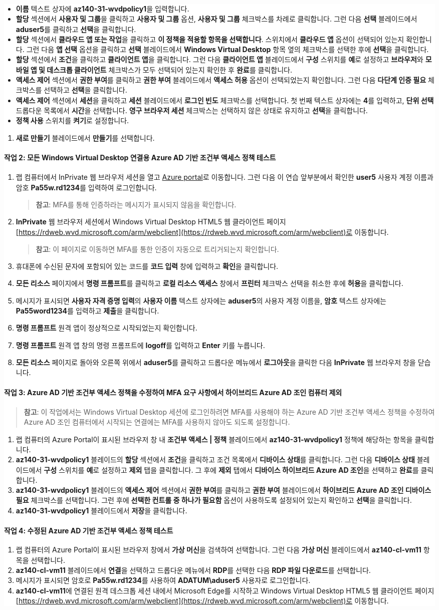    - **이름** 텍스트 상자에 **az140-31-wvdpolicy1**을 입력합니다.
   - **할당** 섹션에서 **사용자 및 그룹**을 클릭하고 **사용자 및 그룹** 옵션, **사용자 및 그룹** 체크박스를 차례로 클릭합니다. 그런 다음 **선택** 블레이드에서 **aduser5**를 클릭하고 **선택**을 클릭합니다.
   - **할당** 섹션에서 **클라우드 앱 또는 작업**을 클릭하고 **이 정책을 적용할 항목을 선택합니다**. 스위치에서 **클라우드 앱** 옵션이 선택되어 있는지 확인합니다. 그런 다음 **앱 선택** 옵션을 클릭하고 **선택** 블레이드에서 **Windows Virtual Desktop** 항목 옆의 체크박스를 선택한 후에 **선택**을 클릭합니다. 
   - **할당** 섹션에서 **조건**을 클릭하고 **클라이언트 앱**을 클릭합니다. 그런 다음 **클라이언트 앱** 블레이드에서 **구성** 스위치를 **예**로 설정하고 **브라우저**와 **모바일 앱 및 데스크톱 클라이언트** 체크박스가 모두 선택되어 있는지 확인한 후 **완료**를 클릭합니다.
   - **액세스 제어** 섹션에서 **권한 부여**를 클릭하고 **권한 부여** 블레이드에서 **액세스 허용** 옵션이 선택되었는지 확인합니다. 그런 다음 **다단계 인증 필요** 체크박스를 선택하고 **선택**을 클릭합니다.
   - **액세스 제어** 섹션에서 **세션**을 클릭하고 **세션** 블레이드에서 **로그인 빈도** 체크박스를 선택합니다. 첫 번째 텍스트 상자에는 **4**를 입력하고, **단위 선택** 드롭다운 목록에서 **시간**을 선택합니다. **영구 브라우저 세션** 체크박스는 선택하지 않은 상태로 유지하고 **선택**을 클릭합니다.
   - **정책 사용** 스위치를 **켜기**로 설정합니다.

1. **새로 만들기** 블레이드에서 **만들기**를 선택합니다. 

#### 작업 2: 모든 Windows Virtual Desktop 연결용 Azure AD 기반 조건부 액세스 정책 테스트

1. 랩 컴퓨터에서 InPrivate 웹 브라우저 세션을 열고 [Azure portal](https://portal.azure.com)로 이동합니다. 그런 다음 이 연습 앞부분에서 확인한 **user5** 사용자 계정 이름과 암호 **Pa55w.rd1234**를 입력하여 로그인합니다.

   > **참고**: MFA를 통해 인증하라는 메시지가 표시되지 않음을 확인합니다.

1. **InPrivate** 웹 브라우저 세션에서 Windows Virtual Desktop HTML5 웹 클라이언트 페이지 [https://rdweb.wvd.microsoft.com/arm/webclient](https://rdweb.wvd.microsoft.com/arm/webclient)로 이동합니다.

   > **참고**: 이 페이지로 이동하면 MFA를 통한 인증이 자동으로 트리거되는지 확인합니다.

1. 휴대폰에 수신된 문자에 포함되어 있는 코드를 **코드 입력** 창에 입력하고 **확인**을 클릭합니다.
1. **모든 리소스** 페이지에서 **명령 프롬프트**를 클릭하고 **로컬 리소스 액세스** 창에서 **프린터** 체크박스 선택을 취소한 후에 **허용**을 클릭합니다.
1. 메시지가 표시되면 **사용자 자격 증명 입력**의 **사용자 이름** 텍스트 상자에는 **aduser5**의 사용자 계정 이름을, **암호** 텍스트 상자에는 **Pa55word1234**를 입력하고 **제출**을 클릭합니다.
1. **명령 프롬프트** 원격 앱이 정상적으로 시작되었는지 확인합니다.
1. **명령 프롬프트** 원격 앱 창의 명령 프롬프트에 **logoff**를 입력하고 **Enter** 키를 누릅니다.
1. **모든 리소스** 페이지로 돌아와 오른쪽 위에서 **aduser5**를 클릭하고 드롭다운 메뉴에서 **로그아웃**을 클릭한 다음 **InPrivate** 웹 브라우저 창을 닫습니다.

#### 작업 3: Azure AD 기반 조건부 액세스 정책을 수정하여 MFA 요구 사항에서 하이브리드 Azure AD 조인 컴퓨터 제외

>**참고**: 이 작업에서는 Windows Virtual Desktop 세션에 로그인하려면 MFA를 사용해야 하는 Azure AD 기반 조건부 액세스 정책을 수정하여 Azure AD 조인 컴퓨터에서 시작되는 연결에는 MFA를 사용하지 않아도 되도록 설정합니다.

1. 랩 컴퓨터의 Azure Portal이 표시된 브라우저 창 내 **조건부 액세스 | 정책** 블레이드에서 **az140-31-wvdpolicy1** 정책에 해당하는 항목을 클릭합니다.
1. **az140-31-wvdpolicy1** 블레이드의 **할당** 섹션에서 **조건**을 클릭하고 조건 목록에서 **디바이스 상태**를 클릭합니다. 그런 다음 **디바이스 상태** 블레이드에서 **구성** 스위치를 **예**로 설정하고 **제외** 탭을 클릭합니다. 그 후에 **제외** 탭에서 **디바이스 하이브리드 Azure AD 조인**을 선택하고 **완료**를 클릭합니다.
1. **az140-31-wvdpolicy1** 블레이드의 **액세스 제어** 섹션에서 **권한 부여**를 클릭하고 **권한 부여** 블레이드에서 **하이브리드 Azure AD 조인 디바이스 필요** 체크박스를 선택합니다. 그런 후에 **선택한 컨트롤 중 하나가 필요함** 옵션이 사용하도록 설정되어 있는지 확인하고 **선택**을 클릭합니다.
1. **az140-31-wvdpolicy1** 블레이드에서 **저장**을 클릭합니다.

#### 작업 4: 수정된 Azure AD 기반 조건부 액세스 정책 테스트

1. 랩 컴퓨터의 Azure Portal이 표시된 브라우저 창에서 **가상 머신**을 검색하여 선택합니다. 그런 다음 **가상 머신** 블레이드에서 **az140-cl-vm11** 항목을 선택합니다.
1. **az140-cl-vm11** 블레이드에서 **연결**을 선택하고 드롭다운 메뉴에서 **RDP**를 선택한 다음 **RDP 파일 다운로드**를 선택합니다.
1. 메시지가 표시되면 암호로 **Pa55w.rd1234**를 사용하여 **ADATUM\\aduser5** 사용자로 로그인합니다.
1. **az140-cl-vm11**에 연결된 원격 데스크톱 세션 내에서 Microsoft Edge를 시작하고 Windows Virtual Desktop HTML5 웹 클라이언트 페이지 [https://rdweb.wvd.microsoft.com/arm/webclient](https://rdweb.wvd.microsoft.com/arm/webclient)로 이동합니다.
